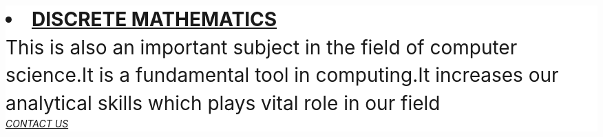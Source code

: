 <li style="font-size:200%;"><a href="C:\Users\hp\Desktop\BOOKS\Discrete Mathematics.pdf"><b>DISCRETE MATHEMATICS</b></a></br>This is also an important subject in the field of computer science.It is a fundamental tool in computing.It increases our analytical skills which plays vital role in our field</li> 
</div>
</body>
<address>
<a  href="harshitsuyal4@gmail".com>CONTACT US</a>
</address>

</html>
